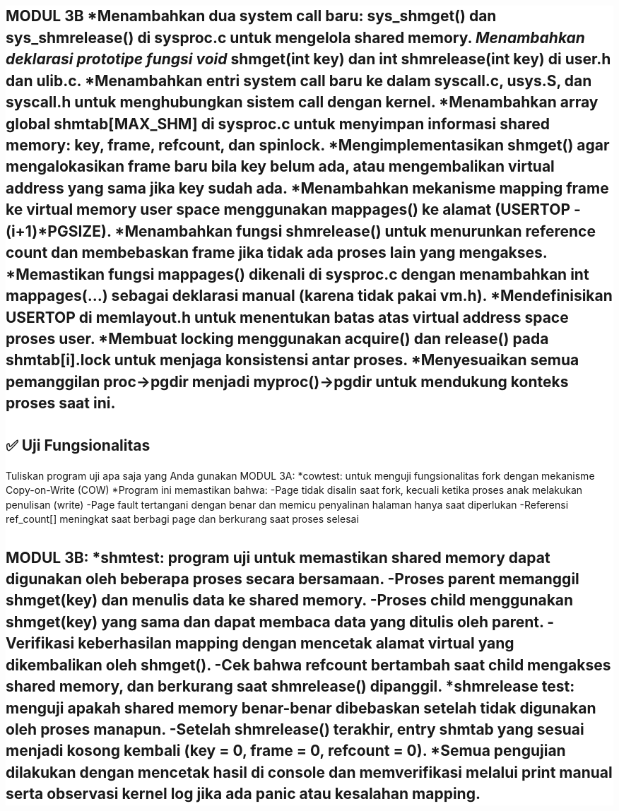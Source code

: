 MODUL 3B
*Menambahkan dua system call baru: sys_shmget() dan sys_shmrelease() di sysproc.c untuk mengelola shared memory.
*Menambahkan deklarasi prototipe fungsi void* shmget(int key) dan int shmrelease(int key) di user.h dan ulib.c.
*Menambahkan entri system call baru ke dalam syscall.c, usys.S, dan syscall.h untuk menghubungkan sistem call dengan kernel.
*Menambahkan array global shmtab[MAX_SHM] di sysproc.c untuk menyimpan informasi shared memory: key, frame, refcount, dan spinlock.
*Mengimplementasikan shmget() agar mengalokasikan frame baru bila key belum ada, atau mengembalikan virtual address yang sama jika key sudah ada.
*Menambahkan mekanisme mapping frame ke virtual memory user space menggunakan mappages() ke alamat (USERTOP - (i+1)*PGSIZE).
*Menambahkan fungsi shmrelease() untuk menurunkan reference count dan membebaskan frame jika tidak ada proses lain yang mengakses.
*Memastikan fungsi mappages() dikenali di sysproc.c dengan menambahkan int mappages(...) sebagai deklarasi manual (karena tidak pakai vm.h).
*Mendefinisikan USERTOP di memlayout.h untuk menentukan batas atas virtual address space proses user.
*Membuat locking menggunakan acquire() dan release() pada shmtab[i].lock untuk menjaga konsistensi antar proses.
*Menyesuaikan semua pemanggilan proc->pgdir menjadi myproc()->pgdir untuk mendukung konteks proses saat ini.
---

## ✅ Uji Fungsionalitas

Tuliskan program uji apa saja yang Anda gunakan
MODUL 3A:
*cowtest: untuk menguji fungsionalitas fork dengan mekanisme Copy-on-Write (COW)
*Program ini memastikan bahwa:
   -Page tidak disalin saat fork, kecuali ketika proses anak melakukan penulisan (write)
   -Page fault tertangani dengan benar dan memicu penyalinan halaman hanya saat diperlukan
   -Referensi ref_count[] meningkat saat berbagi page dan berkurang saat proses selesai

MODUL 3B:
*shmtest: program uji untuk memastikan shared memory dapat digunakan oleh beberapa proses secara bersamaan.
  -Proses parent memanggil shmget(key) dan menulis data ke shared memory.
  -Proses child menggunakan shmget(key) yang sama dan dapat membaca data yang ditulis oleh parent.
  -Verifikasi keberhasilan mapping dengan mencetak alamat virtual yang dikembalikan oleh shmget().
  -Cek bahwa refcount bertambah saat child mengakses shared memory, dan berkurang saat shmrelease() dipanggil.
*shmrelease test: menguji apakah shared memory benar-benar dibebaskan setelah tidak digunakan oleh proses manapun.
  -Setelah shmrelease() terakhir, entry shmtab yang sesuai menjadi kosong kembali (key = 0, frame = 0, refcount = 0).
*Semua pengujian dilakukan dengan mencetak hasil di console dan memverifikasi melalui print manual serta observasi kernel log jika ada panic atau kesalahan          mapping.
---
